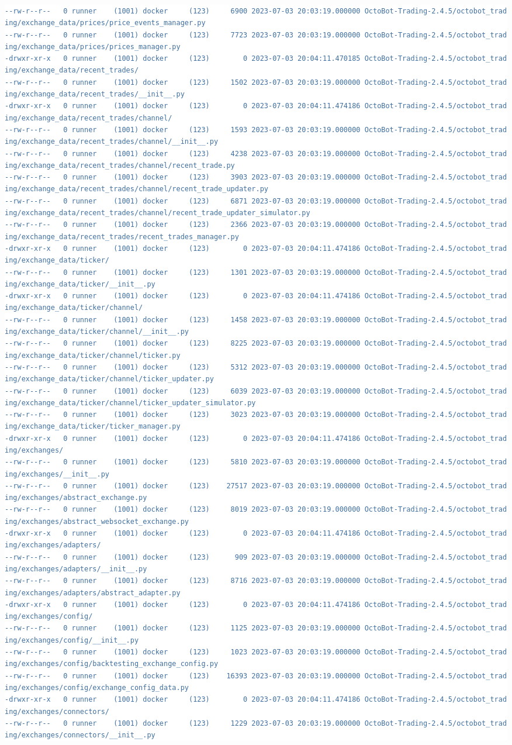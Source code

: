 ```diff
--rw-r--r--   0 runner    (1001) docker     (123)     6900 2023-07-03 20:03:19.000000 OctoBot-Trading-2.4.5/octobot_trading/exchange_data/prices/price_events_manager.py
--rw-r--r--   0 runner    (1001) docker     (123)     7723 2023-07-03 20:03:19.000000 OctoBot-Trading-2.4.5/octobot_trading/exchange_data/prices/prices_manager.py
-drwxr-xr-x   0 runner    (1001) docker     (123)        0 2023-07-03 20:04:11.470185 OctoBot-Trading-2.4.5/octobot_trading/exchange_data/recent_trades/
--rw-r--r--   0 runner    (1001) docker     (123)     1502 2023-07-03 20:03:19.000000 OctoBot-Trading-2.4.5/octobot_trading/exchange_data/recent_trades/__init__.py
-drwxr-xr-x   0 runner    (1001) docker     (123)        0 2023-07-03 20:04:11.474186 OctoBot-Trading-2.4.5/octobot_trading/exchange_data/recent_trades/channel/
--rw-r--r--   0 runner    (1001) docker     (123)     1593 2023-07-03 20:03:19.000000 OctoBot-Trading-2.4.5/octobot_trading/exchange_data/recent_trades/channel/__init__.py
--rw-r--r--   0 runner    (1001) docker     (123)     4238 2023-07-03 20:03:19.000000 OctoBot-Trading-2.4.5/octobot_trading/exchange_data/recent_trades/channel/recent_trade.py
--rw-r--r--   0 runner    (1001) docker     (123)     3903 2023-07-03 20:03:19.000000 OctoBot-Trading-2.4.5/octobot_trading/exchange_data/recent_trades/channel/recent_trade_updater.py
--rw-r--r--   0 runner    (1001) docker     (123)     6871 2023-07-03 20:03:19.000000 OctoBot-Trading-2.4.5/octobot_trading/exchange_data/recent_trades/channel/recent_trade_updater_simulator.py
--rw-r--r--   0 runner    (1001) docker     (123)     2366 2023-07-03 20:03:19.000000 OctoBot-Trading-2.4.5/octobot_trading/exchange_data/recent_trades/recent_trades_manager.py
-drwxr-xr-x   0 runner    (1001) docker     (123)        0 2023-07-03 20:04:11.474186 OctoBot-Trading-2.4.5/octobot_trading/exchange_data/ticker/
--rw-r--r--   0 runner    (1001) docker     (123)     1301 2023-07-03 20:03:19.000000 OctoBot-Trading-2.4.5/octobot_trading/exchange_data/ticker/__init__.py
-drwxr-xr-x   0 runner    (1001) docker     (123)        0 2023-07-03 20:04:11.474186 OctoBot-Trading-2.4.5/octobot_trading/exchange_data/ticker/channel/
--rw-r--r--   0 runner    (1001) docker     (123)     1458 2023-07-03 20:03:19.000000 OctoBot-Trading-2.4.5/octobot_trading/exchange_data/ticker/channel/__init__.py
--rw-r--r--   0 runner    (1001) docker     (123)     8225 2023-07-03 20:03:19.000000 OctoBot-Trading-2.4.5/octobot_trading/exchange_data/ticker/channel/ticker.py
--rw-r--r--   0 runner    (1001) docker     (123)     5312 2023-07-03 20:03:19.000000 OctoBot-Trading-2.4.5/octobot_trading/exchange_data/ticker/channel/ticker_updater.py
--rw-r--r--   0 runner    (1001) docker     (123)     6039 2023-07-03 20:03:19.000000 OctoBot-Trading-2.4.5/octobot_trading/exchange_data/ticker/channel/ticker_updater_simulator.py
--rw-r--r--   0 runner    (1001) docker     (123)     3023 2023-07-03 20:03:19.000000 OctoBot-Trading-2.4.5/octobot_trading/exchange_data/ticker/ticker_manager.py
-drwxr-xr-x   0 runner    (1001) docker     (123)        0 2023-07-03 20:04:11.474186 OctoBot-Trading-2.4.5/octobot_trading/exchanges/
--rw-r--r--   0 runner    (1001) docker     (123)     5810 2023-07-03 20:03:19.000000 OctoBot-Trading-2.4.5/octobot_trading/exchanges/__init__.py
--rw-r--r--   0 runner    (1001) docker     (123)    27517 2023-07-03 20:03:19.000000 OctoBot-Trading-2.4.5/octobot_trading/exchanges/abstract_exchange.py
--rw-r--r--   0 runner    (1001) docker     (123)     8019 2023-07-03 20:03:19.000000 OctoBot-Trading-2.4.5/octobot_trading/exchanges/abstract_websocket_exchange.py
-drwxr-xr-x   0 runner    (1001) docker     (123)        0 2023-07-03 20:04:11.474186 OctoBot-Trading-2.4.5/octobot_trading/exchanges/adapters/
--rw-r--r--   0 runner    (1001) docker     (123)      909 2023-07-03 20:03:19.000000 OctoBot-Trading-2.4.5/octobot_trading/exchanges/adapters/__init__.py
--rw-r--r--   0 runner    (1001) docker     (123)     8716 2023-07-03 20:03:19.000000 OctoBot-Trading-2.4.5/octobot_trading/exchanges/adapters/abstract_adapter.py
-drwxr-xr-x   0 runner    (1001) docker     (123)        0 2023-07-03 20:04:11.474186 OctoBot-Trading-2.4.5/octobot_trading/exchanges/config/
--rw-r--r--   0 runner    (1001) docker     (123)     1125 2023-07-03 20:03:19.000000 OctoBot-Trading-2.4.5/octobot_trading/exchanges/config/__init__.py
--rw-r--r--   0 runner    (1001) docker     (123)     1023 2023-07-03 20:03:19.000000 OctoBot-Trading-2.4.5/octobot_trading/exchanges/config/backtesting_exchange_config.py
--rw-r--r--   0 runner    (1001) docker     (123)    16393 2023-07-03 20:03:19.000000 OctoBot-Trading-2.4.5/octobot_trading/exchanges/config/exchange_config_data.py
-drwxr-xr-x   0 runner    (1001) docker     (123)        0 2023-07-03 20:04:11.474186 OctoBot-Trading-2.4.5/octobot_trading/exchanges/connectors/
--rw-r--r--   0 runner    (1001) docker     (123)     1229 2023-07-03 20:03:19.000000 OctoBot-Trading-2.4.5/octobot_trading/exchanges/connectors/__init__.py
```